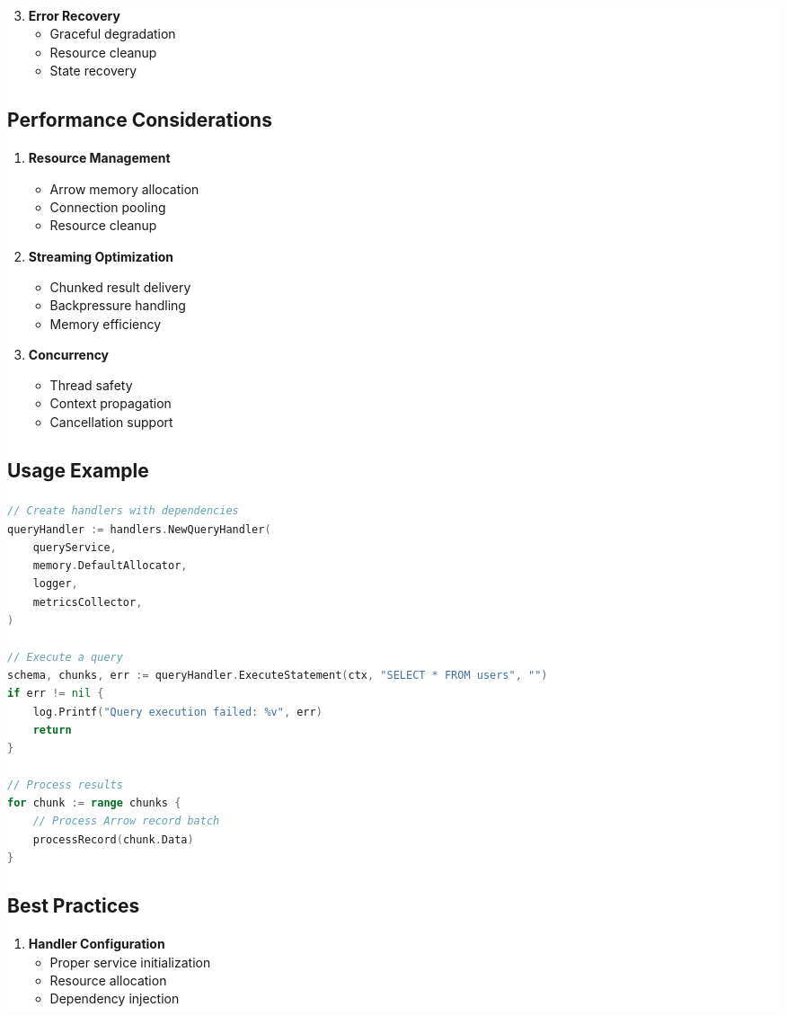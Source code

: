 3. **Error Recovery**
   - Graceful degradation
   - Resource cleanup
   - State recovery

## Performance Considerations

1. **Resource Management**
   - Arrow memory allocation
   - Connection pooling
   - Resource cleanup

2. **Streaming Optimization**
   - Chunked result delivery
   - Backpressure handling
   - Memory efficiency

3. **Concurrency**
   - Thread safety
   - Context propagation
   - Cancellation support

## Usage Example

```go
// Create handlers with dependencies
queryHandler := handlers.NewQueryHandler(
    queryService,
    memory.DefaultAllocator,
    logger,
    metricsCollector,
)

// Execute a query
schema, chunks, err := queryHandler.ExecuteStatement(ctx, "SELECT * FROM users", "")
if err != nil {
    log.Printf("Query execution failed: %v", err)
    return
}

// Process results
for chunk := range chunks {
    // Process Arrow record batch
    processRecord(chunk.Data)
}
```

## Best Practices

1. **Handler Configuration**
   - Proper service initialization
   - Resource allocation
   - Dependency injection
